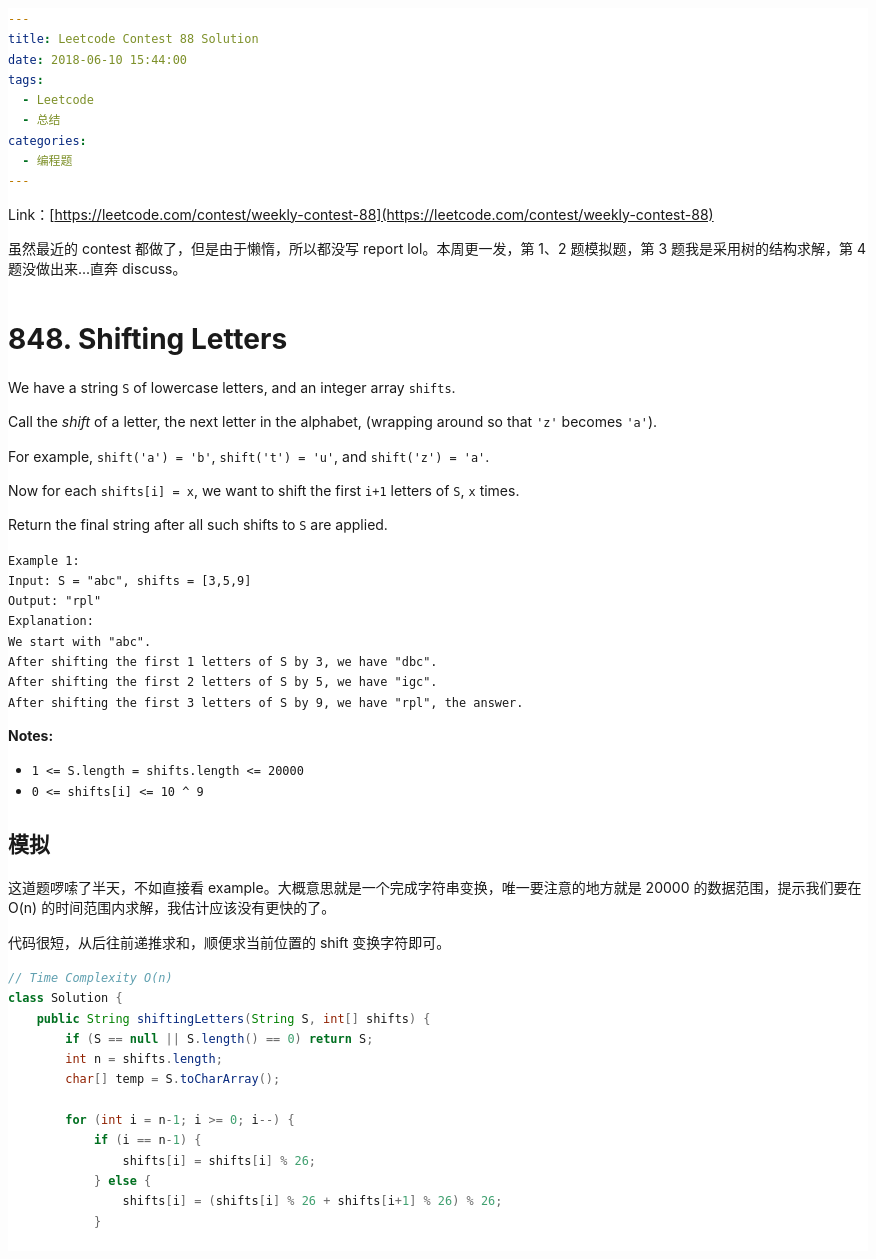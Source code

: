 ```yaml
---
title: Leetcode Contest 88 Solution
date: 2018-06-10 15:44:00
tags: 
  - Leetcode
  - 总结
categories: 
  - 编程题
---
```


Link：[https://leetcode.com/contest/weekly-contest-88](https://leetcode.com/contest/weekly-contest-88)

虽然最近的 contest 都做了，但是由于懒惰，所以都没写 report lol。本周更一发，第 1、2 题模拟题，第 3 题我是采用树的结构求解，第 4 题没做出来...直奔 discuss。



# 848. Shifting Letters

We have a string `S` of lowercase letters, and an integer array `shifts`.

Call the *shift* of a letter, the next letter in the alphabet, (wrapping around so that `'z'` becomes `'a'`). 

For example, `shift('a') = 'b'`, `shift('t') = 'u'`, and `shift('z') = 'a'`.

Now for each `shifts[i] = x`, we want to shift the first `i+1` letters of `S`, `x` times.

Return the final string after all such shifts to `S` are applied.

```
Example 1:
Input: S = "abc", shifts = [3,5,9]
Output: "rpl"
Explanation: 
We start with "abc".
After shifting the first 1 letters of S by 3, we have "dbc".
After shifting the first 2 letters of S by 5, we have "igc".
After shifting the first 3 letters of S by 9, we have "rpl", the answer.
```

**Notes:**

- `1 <= S.length = shifts.length <= 20000`
- `0 <= shifts[i] <= 10 ^ 9`

## 模拟

这道题啰嗦了半天，不如直接看 example。大概意思就是一个完成字符串变换，唯一要注意的地方就是 20000 的数据范围，提示我们要在 O(n) 的时间范围内求解，我估计应该没有更快的了。

代码很短，从后往前递推求和，顺便求当前位置的 shift 变换字符即可。

```java
// Time Complexity O(n)
class Solution {
    public String shiftingLetters(String S, int[] shifts) {
        if (S == null || S.length() == 0) return S;
        int n = shifts.length;
        char[] temp = S.toCharArray();
        
        for (int i = n-1; i >= 0; i--) {
            if (i == n-1) {
                shifts[i] = shifts[i] % 26;
            } else {
                shifts[i] = (shifts[i] % 26 + shifts[i+1] % 26) % 26;
            }
            
```